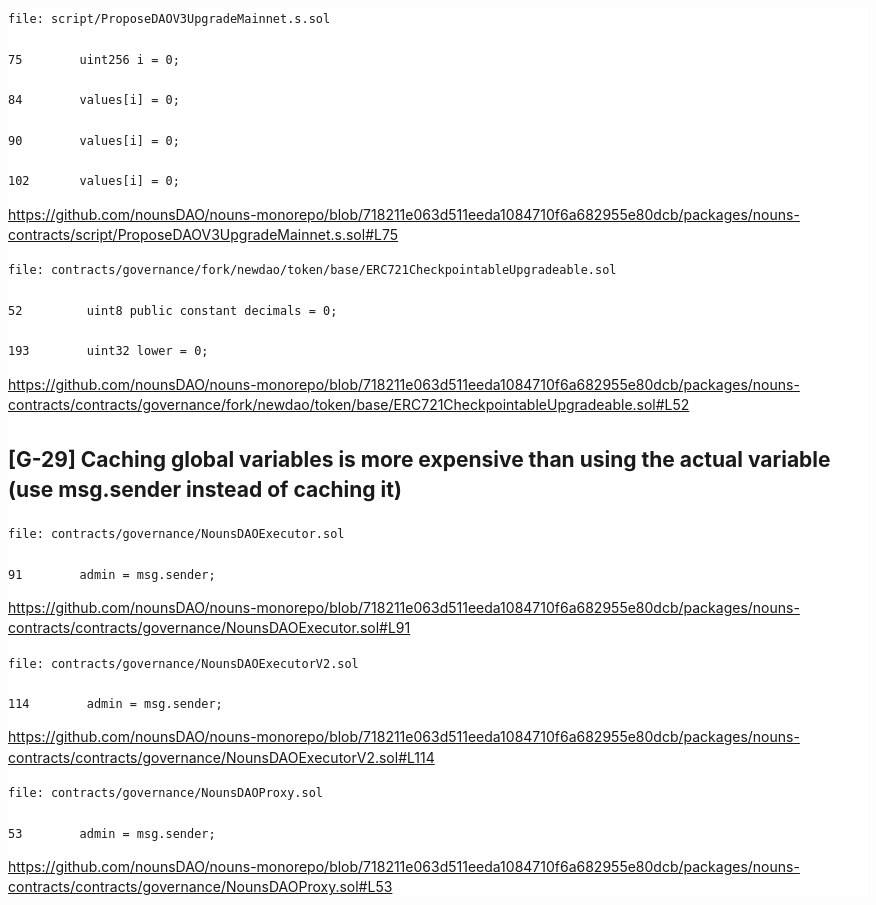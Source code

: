 
```solidity
file: script/ProposeDAOV3UpgradeMainnet.s.sol

75        uint256 i = 0;

84        values[i] = 0;

90        values[i] = 0;

102       values[i] = 0;

```
https://github.com/nounsDAO/nouns-monorepo/blob/718211e063d511eeda1084710f6a682955e80dcb/packages/nouns-contracts/script/ProposeDAOV3UpgradeMainnet.s.sol#L75

```solidity
file: contracts/governance/fork/newdao/token/base/ERC721CheckpointableUpgradeable.sol

52         uint8 public constant decimals = 0;
  
193        uint32 lower = 0;

```
https://github.com/nounsDAO/nouns-monorepo/blob/718211e063d511eeda1084710f6a682955e80dcb/packages/nouns-contracts/contracts/governance/fork/newdao/token/base/ERC721CheckpointableUpgradeable.sol#L52





## [G-29] Caching global variables is more expensive than using the actual variable (use msg.sender instead of caching it)

```solidity
file: contracts/governance/NounsDAOExecutor.sol

91        admin = msg.sender;

```
https://github.com/nounsDAO/nouns-monorepo/blob/718211e063d511eeda1084710f6a682955e80dcb/packages/nouns-contracts/contracts/governance/NounsDAOExecutor.sol#L91

```solidity
file: contracts/governance/NounsDAOExecutorV2.sol

114        admin = msg.sender;

```
https://github.com/nounsDAO/nouns-monorepo/blob/718211e063d511eeda1084710f6a682955e80dcb/packages/nouns-contracts/contracts/governance/NounsDAOExecutorV2.sol#L114

```solidity
file: contracts/governance/NounsDAOProxy.sol

53        admin = msg.sender;

```
https://github.com/nounsDAO/nouns-monorepo/blob/718211e063d511eeda1084710f6a682955e80dcb/packages/nouns-contracts/contracts/governance/NounsDAOProxy.sol#L53
